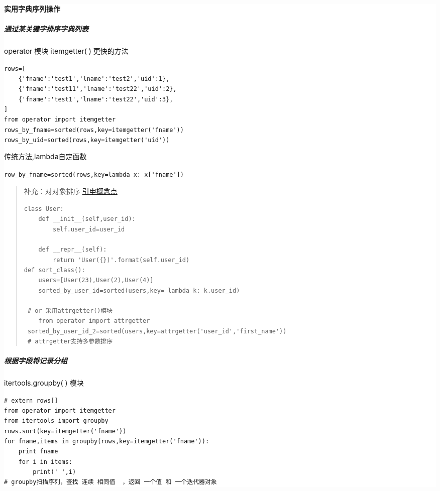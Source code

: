 #### 实用字典序列操作

##### 通过某关键字排序字典列表

operator 模块 itemgetter( )			更快的方法

```
rows=[
    {'fname':'test1','lname':'test2','uid':1},
    {'fname':'test11','lname':'test22','uid':2},    
    {'fname':'test1','lname':'test22','uid':3},
]
from operator import itemgetter
rows_by_fname=sorted(rows,key=itemgetter('fname'))
rows_by_uid=sorted(rows,key=itemgetter('uid'))
```



传统方法,lambda自定函数

```
row_by_fname=sorted(rows,key=lambda x: x['fname'])
```

> 补充：对对象排序  [引申概念点]()
>
> ```
> class User:
>     def __init__(self,user_id):
>         self.user_id=user_id
>     
>     def __repr__(self):
>         return 'User({})'.format(self.user_id)
> def sort_class():
>     users=[User(23),User(2),User(4)]
>     sorted_by_user_id=sorted(users,key= lambda k: k.user_id)
> 
>  # or 采用attrgetter()模块
>     from operator import attrgetter
>  sorted_by_user_id_2=sorted(users,key=attrgetter('user_id','first_name'))
>  # attrgetter支持多参数排序
> ```

##### 根据字段将记录分组

itertools.groupby( ) 模块

```
# extern rows[]
from operator import itemgetter
from itertools import groupby
rows.sort(key=itemgetter('fname'))
for fname,items in groupby(rows,key=itemgetter('fname')):
    print fname
    for i in items:
        print(' ',i)
# groupby扫描序列，查找 连续 相同值  ，返回 一个值 和 一个迭代器对象
```
